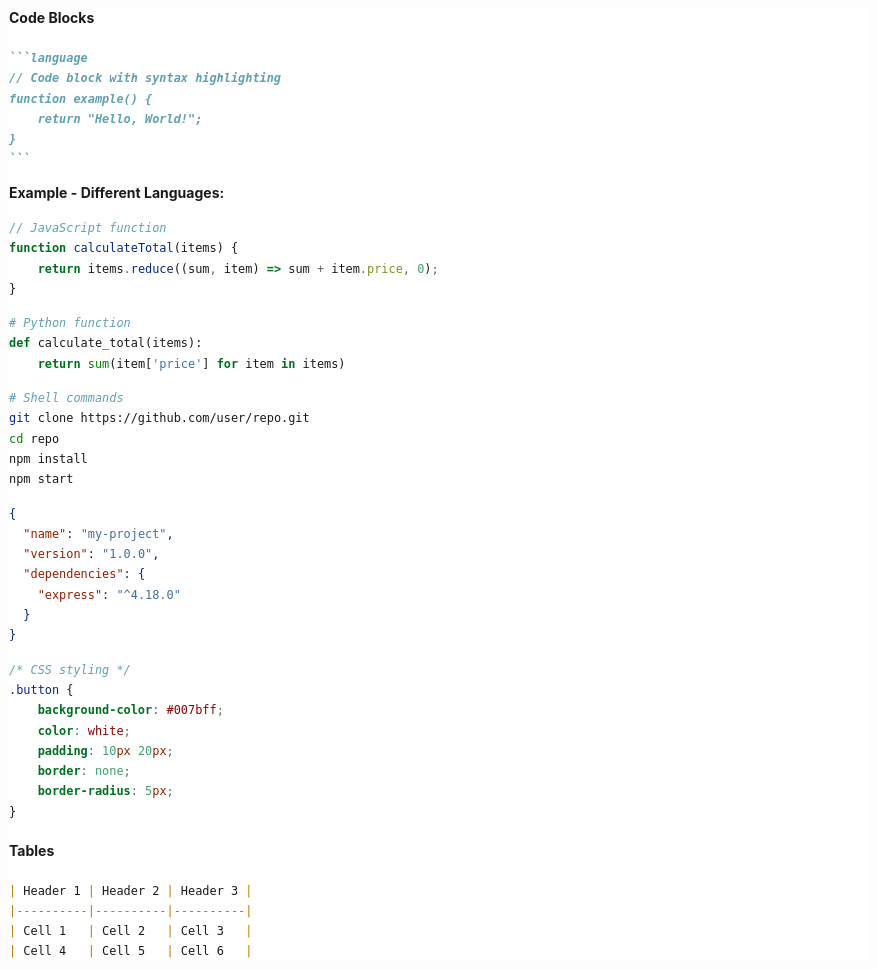 [logo]: https://example.com/logo.png "Company Logo"
[screenshot]: ./images/product.png "Product Interface"


#### Code Blocks
````markdown
```language
// Code block with syntax highlighting
function example() {
    return "Hello, World!";
}
```
````

**Example - Different Languages:**
```javascript
// JavaScript function
function calculateTotal(items) {
    return items.reduce((sum, item) => sum + item.price, 0);
}
```

```python
# Python function
def calculate_total(items):
    return sum(item['price'] for item in items)
```

```bash
# Shell commands
git clone https://github.com/user/repo.git
cd repo
npm install
npm start
```

```json
{
  "name": "my-project",
  "version": "1.0.0",
  "dependencies": {
    "express": "^4.18.0"
  }
}
```

```css
/* CSS styling */
.button {
    background-color: #007bff;
    color: white;
    padding: 10px 20px;
    border: none;
    border-radius: 5px;
}
```

#### Tables
```markdown
| Header 1 | Header 2 | Header 3 |
|----------|----------|----------|
| Cell 1   | Cell 2   | Cell 3   |
| Cell 4   | Cell 5   | Cell 6   |
```


[1]: https://google.com "Google Search"
[2]: https://github.com "GitHub Platform"
